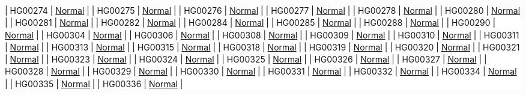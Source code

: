 | HG00274  | [Normal](https://raw.githubusercontent.com/sbslee/1kgp-pgx-paper/main/plot/CYP2B6/05/HG00274_NYGC.png)           |
| HG00275  | [Normal](https://raw.githubusercontent.com/sbslee/1kgp-pgx-paper/main/plot/CYP2B6/05/HG00275_NYGC.png)           |
| HG00276  | [Normal](https://raw.githubusercontent.com/sbslee/1kgp-pgx-paper/main/plot/CYP2B6/05/HG00276_NYGC.png)           |
| HG00277  | [Normal](https://raw.githubusercontent.com/sbslee/1kgp-pgx-paper/main/plot/CYP2B6/05/HG00277_NYGC.png)           |
| HG00278  | [Normal](https://raw.githubusercontent.com/sbslee/1kgp-pgx-paper/main/plot/CYP2B6/05/HG00278_NYGC.png)           |
| HG00280  | [Normal](https://raw.githubusercontent.com/sbslee/1kgp-pgx-paper/main/plot/CYP2B6/05/HG00280_NYGC.png)           |
| HG00281  | [Normal](https://raw.githubusercontent.com/sbslee/1kgp-pgx-paper/main/plot/CYP2B6/05/HG00281_NYGC.png)           |
| HG00282  | [Normal](https://raw.githubusercontent.com/sbslee/1kgp-pgx-paper/main/plot/CYP2B6/05/HG00282_NYGC.png)           |
| HG00284  | [Normal](https://raw.githubusercontent.com/sbslee/1kgp-pgx-paper/main/plot/CYP2B6/05/HG00284_NYGC.png)           |
| HG00285  | [Normal](https://raw.githubusercontent.com/sbslee/1kgp-pgx-paper/main/plot/CYP2B6/05/HG00285_NYGC.png)           |
| HG00288  | [Normal](https://raw.githubusercontent.com/sbslee/1kgp-pgx-paper/main/plot/CYP2B6/10/HG00288_NYGC.png)           |
| HG00290  | [Normal](https://raw.githubusercontent.com/sbslee/1kgp-pgx-paper/main/plot/CYP2B6/10/HG00290_NYGC.png)           |
| HG00304  | [Normal](https://raw.githubusercontent.com/sbslee/1kgp-pgx-paper/main/plot/CYP2B6/10/HG00304_NYGC.png)           |
| HG00306  | [Normal](https://raw.githubusercontent.com/sbslee/1kgp-pgx-paper/main/plot/CYP2B6/04/HG00306_NYGC.png)           |
| HG00308  | [Normal](https://raw.githubusercontent.com/sbslee/1kgp-pgx-paper/main/plot/CYP2B6/04/HG00308_NYGC.png)           |
| HG00309  | [Normal](https://raw.githubusercontent.com/sbslee/1kgp-pgx-paper/main/plot/CYP2B6/04/HG00309_NYGC.png)           |
| HG00310  | [Normal](https://raw.githubusercontent.com/sbslee/1kgp-pgx-paper/main/plot/CYP2B6/05/HG00310_NYGC.png)           |
| HG00311  | [Normal](https://raw.githubusercontent.com/sbslee/1kgp-pgx-paper/main/plot/CYP2B6/04/HG00311_NYGC.png)           |
| HG00313  | [Normal](https://raw.githubusercontent.com/sbslee/1kgp-pgx-paper/main/plot/CYP2B6/04/HG00313_NYGC.png)           |
| HG00315  | [Normal](https://raw.githubusercontent.com/sbslee/1kgp-pgx-paper/main/plot/CYP2B6/04/HG00315_NYGC.png)           |
| HG00318  | [Normal](https://raw.githubusercontent.com/sbslee/1kgp-pgx-paper/main/plot/CYP2B6/04/HG00318_NYGC.png)           |
| HG00319  | [Normal](https://raw.githubusercontent.com/sbslee/1kgp-pgx-paper/main/plot/CYP2B6/04/HG00319_NYGC.png)           |
| HG00320  | [Normal](https://raw.githubusercontent.com/sbslee/1kgp-pgx-paper/main/plot/CYP2B6/04/HG00320_NYGC.png)           |
| HG00321  | [Normal](https://raw.githubusercontent.com/sbslee/1kgp-pgx-paper/main/plot/CYP2B6/04/HG00321_NYGC.png)           |
| HG00323  | [Normal](https://raw.githubusercontent.com/sbslee/1kgp-pgx-paper/main/plot/CYP2B6/04/HG00323_NYGC.png)           |
| HG00324  | [Normal](https://raw.githubusercontent.com/sbslee/1kgp-pgx-paper/main/plot/CYP2B6/05/HG00324_NYGC.png)           |
| HG00325  | [Normal](https://raw.githubusercontent.com/sbslee/1kgp-pgx-paper/main/plot/CYP2B6/05/HG00325_NYGC.png)           |
| HG00326  | [Normal](https://raw.githubusercontent.com/sbslee/1kgp-pgx-paper/main/plot/CYP2B6/05/HG00326_NYGC.png)           |
| HG00327  | [Normal](https://raw.githubusercontent.com/sbslee/1kgp-pgx-paper/main/plot/CYP2B6/04/HG00327_NYGC.png)           |
| HG00328  | [Normal](https://raw.githubusercontent.com/sbslee/1kgp-pgx-paper/main/plot/CYP2B6/04/HG00328_NYGC.png)           |
| HG00329  | [Normal](https://raw.githubusercontent.com/sbslee/1kgp-pgx-paper/main/plot/CYP2B6/05/HG00329_NYGC.png)           |
| HG00330  | [Normal](https://raw.githubusercontent.com/sbslee/1kgp-pgx-paper/main/plot/CYP2B6/05/HG00330_NYGC.png)           |
| HG00331  | [Normal](https://raw.githubusercontent.com/sbslee/1kgp-pgx-paper/main/plot/CYP2B6/05/HG00331_NYGC.png)           |
| HG00332  | [Normal](https://raw.githubusercontent.com/sbslee/1kgp-pgx-paper/main/plot/CYP2B6/05/HG00332_NYGC.png)           |
| HG00334  | [Normal](https://raw.githubusercontent.com/sbslee/1kgp-pgx-paper/main/plot/CYP2B6/05/HG00334_NYGC.png)           |
| HG00335  | [Normal](https://raw.githubusercontent.com/sbslee/1kgp-pgx-paper/main/plot/CYP2B6/04/HG00335_NYGC.png)           |
| HG00336  | [Normal](https://raw.githubusercontent.com/sbslee/1kgp-pgx-paper/main/plot/CYP2B6/04/HG00336_NYGC.png)           |